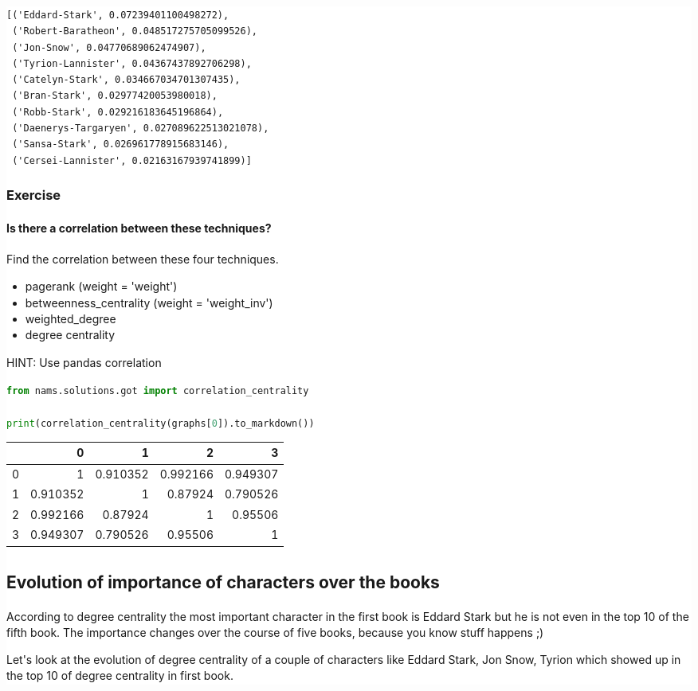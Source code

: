 


    [('Eddard-Stark', 0.07239401100498272),
     ('Robert-Baratheon', 0.048517275705099526),
     ('Jon-Snow', 0.04770689062474907),
     ('Tyrion-Lannister', 0.04367437892706298),
     ('Catelyn-Stark', 0.034667034701307435),
     ('Bran-Stark', 0.02977420053980018),
     ('Robb-Stark', 0.029216183645196864),
     ('Daenerys-Targaryen', 0.027089622513021078),
     ('Sansa-Stark', 0.026961778915683146),
     ('Cersei-Lannister', 0.02163167939741899)]



### Exercise

#### Is there a correlation between these techniques?


Find the correlation between these four techniques.

- pagerank (weight = 'weight')
- betweenness_centrality (weight = 'weight_inv')
- weighted_degree
- degree centrality

HINT: Use pandas correlation 




```python
from nams.solutions.got import correlation_centrality

print(correlation_centrality(graphs[0]).to_markdown())


```

||        0 |        1 |        2 |        3 |
|---:|---------:|---------:|---------:|---------:|
|  0 | 1    | 0.910352 | 0.992166 | 0.949307 |
|  1 | 0.910352 | 1    | 0.87924  | 0.790526 |
|  2 | 0.992166 | 0.87924  | 1    | 0.95506  |
|  3 | 0.949307 | 0.790526 | 0.95506  | 1    |


## Evolution of importance of characters over the books

According to degree centrality the most important character in the first book is Eddard Stark but he is not even in the top 10 of the fifth book. The importance changes over the course of five books, because you know stuff happens ;)

Let's look at the evolution of degree centrality of a couple of characters like Eddard Stark, Jon Snow, Tyrion which showed up in the top 10 of degree centrality in first book.
